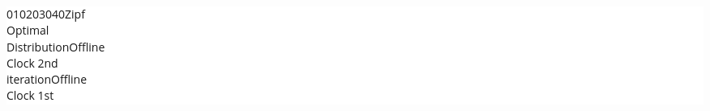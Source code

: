 <path class="box" d="M29.55,393.48V382.61M29.55,393.48V382.61H29.55V393.48ZM29.55,388.04H29.55M29.55,388.04H29.55M29.55,390.76V385.33M29.55,390.76V385.33" style="vector-effect: none; stroke-width: 2px; stroke: rgb(182, 232, 128); stroke-opacity: 1; fill: rgb(182, 232, 128); fill-opacity: 0.5;"/><g class="points"/></g><g class="trace boxes" style="opacity: 1;"><path class="box" d="M29.55,415.65V404.78M29.55,415.65V404.78H29.55V415.65ZM29.55,410.22H29.55M29.55,410.22H29.55M29.55,412.93V407.5M29.55,412.93V407.5" style="vector-effect: none; stroke-width: 2px; stroke: rgb(255, 151, 255); stroke-opacity: 1; fill: rgb(255, 151, 255); fill-opacity: 0.5;"/><g class="points"/></g><g class="trace boxes" style="opacity: 1;"><path class="box" d="M29.55,437.82V426.96M29.55,437.82V426.96H29.55V437.82ZM29.55,432.39H29.55M29.55,432.39H29.55M29.55,435.11V429.68M29.55,435.11V429.68" style="vector-effect: none; stroke-width: 2px; stroke: rgb(254, 203, 82); stroke-opacity: 1; fill: rgb(254, 203, 82); fill-opacity: 0.5;"/><g class="points"/></g><g class="trace boxes" style="opacity: 1;"><path class="box" d="M29.55,460V449.13M29.55,460V449.13H29.55V460ZM29.55,454.57H29.55M29.55,454.57H29.55M29.55,457.28V451.85M29.55,457.28V451.85" style="vector-effect: none; stroke-width: 2px; stroke: rgb(99, 110, 250); stroke-opacity: 1; fill: rgb(99, 110, 250); fill-opacity: 0.5;"/><g class="points"/></g><g class="trace boxes" style="opacity: 1;"><path class="box" d="M555.95,482.17V471.31M544.53,482.17V471.31H558.57V482.17ZM544.53,476.74H537.07M558.57,476.74H561.45M537.07,479.46V474.02M561.45,479.46V474.02" style="vector-effect: none; stroke-width: 2px; stroke: rgb(239, 85, 59); stroke-opacity: 1; fill: rgb(239, 85, 59); fill-opacity: 0.5;"/><g class="points"/></g><g class="trace boxes" style="opacity: 1;"><path class="box" d="M190,504.35V493.48M137.51,504.35V493.48H213.58V504.35ZM137.51,498.91H110.19M213.58,498.91H238.64M110.19,501.63V496.2M238.64,501.63V496.2" style="vector-effect: none; stroke-width: 2px; stroke: rgb(0, 204, 150); stroke-opacity: 1; fill: rgb(0, 204, 150); fill-opacity: 0.5;"/><g class="points"/></g></g></g></g><path class="xlines-above crisp" d="M0,0" style="fill: none;"/><path class="ylines-above crisp" d="M0,0" style="fill: none;"/><g class="overlines-above"/><g class="xaxislayer-above"><g class="xtick"><text text-anchor="middle" x="0" y="625" transform="translate(358.55,0)" style="font-family: 'Open Sans', verdana, arial, sans-serif; font-size: 14px; fill: rgb(242, 245, 250); fill-opacity: 1; white-space: pre; opacity: 1;">0</text></g><g class="xtick"><text text-anchor="middle" x="0" y="625" style="font-family: 'Open Sans', verdana, arial, sans-serif; font-size: 14px; fill: rgb(242, 245, 250); fill-opacity: 1; white-space: pre; opacity: 1;" transform="translate(480.91999999999996,0)">10</text></g><g class="xtick"><text text-anchor="middle" x="0" y="625" style="font-family: 'Open Sans', verdana, arial, sans-serif; font-size: 14px; fill: rgb(242, 245, 250); fill-opacity: 1; white-space: pre; opacity: 1;" transform="translate(603.29,0)">20</text></g><g class="xtick"><text text-anchor="middle" x="0" y="625" style="font-family: 'Open Sans', verdana, arial, sans-serif; font-size: 14px; fill: rgb(242, 245, 250); fill-opacity: 1; white-space: pre; opacity: 1;" transform="translate(725.65,0)">30</text></g><g class="xtick"><text text-anchor="middle" x="0" y="625" style="font-family: 'Open Sans', verdana, arial, sans-serif; font-size: 14px; fill: rgb(242, 245, 250); fill-opacity: 1; white-space: pre; opacity: 1;" transform="translate(848.02,0)">40</text></g></g><g class="yaxislayer-above"><g class="ytick"><text text-anchor="end" x="328" y="4.8999999999999995" transform="translate(0,598.9100000000001)" style="font-family: 'Open Sans', verdana, arial, sans-serif; font-size: 14px; fill: rgb(242, 245, 250); fill-opacity: 1; white-space: pre; opacity: 1;">Zipf Optimal Distribution</text></g><g class="ytick"><text text-anchor="end" x="328" y="4.8999999999999995" transform="translate(0,576.74)" style="font-family: 'Open Sans', verdana, arial, sans-serif; font-size: 14px; fill: rgb(242, 245, 250); fill-opacity: 1; white-space: pre; opacity: 1;">Offline Clock 2nd iteration</text></g><g class="ytick"><text text-anchor="end" x="328" y="4.8999999999999995" transform="translate(0,554.5699999999999)" style="font-family: 'Open Sans', verdana, arial, sans-serif; font-size: 14px; fill: rgb(242, 245, 250); fill-opacity: 1; white-space: pre; opacity: 1;">Offline Clock 1st